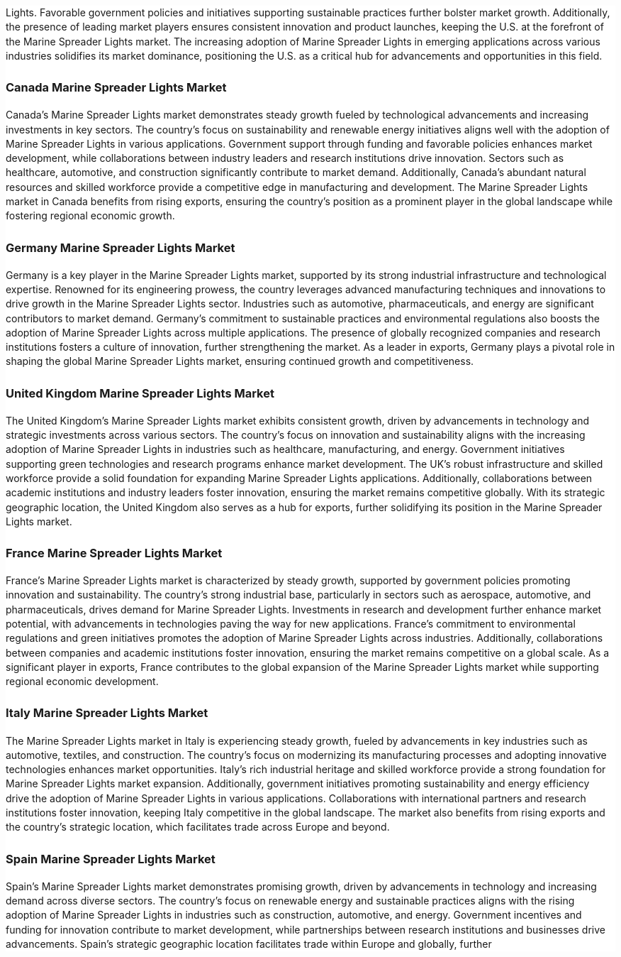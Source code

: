 Lights. Favorable government policies and initiatives supporting sustainable practices further bolster market growth. Additionally, the presence of leading market players ensures consistent innovation and product launches, keeping the U.S. at the forefront of the Marine Spreader Lights market. The increasing adoption of Marine Spreader Lights in emerging applications across various industries solidifies its market dominance, positioning the U.S. as a critical hub for advancements and opportunities in this field.</p><h3>Canada Marine Spreader Lights Market</h3><p>Canada&rsquo;s Marine Spreader Lights market demonstrates steady growth fueled by technological advancements and increasing investments in key sectors. The country&rsquo;s focus on sustainability and renewable energy initiatives aligns well with the adoption of Marine Spreader Lights in various applications. Government support through funding and favorable policies enhances market development, while collaborations between industry leaders and research institutions drive innovation. Sectors such as healthcare, automotive, and construction significantly contribute to market demand. Additionally, Canada&rsquo;s abundant natural resources and skilled workforce provide a competitive edge in manufacturing and development. The Marine Spreader Lights market in Canada benefits from rising exports, ensuring the country&rsquo;s position as a prominent player in the global landscape while fostering regional economic growth.</p><h3>Germany Marine Spreader Lights Market</h3><p>Germany is a key player in the Marine Spreader Lights market, supported by its strong industrial infrastructure and technological expertise. Renowned for its engineering prowess, the country leverages advanced manufacturing techniques and innovations to drive growth in the Marine Spreader Lights sector. Industries such as automotive, pharmaceuticals, and energy are significant contributors to market demand. Germany&rsquo;s commitment to sustainable practices and environmental regulations also boosts the adoption of Marine Spreader Lights across multiple applications. The presence of globally recognized companies and research institutions fosters a culture of innovation, further strengthening the market. As a leader in exports, Germany plays a pivotal role in shaping the global Marine Spreader Lights market, ensuring continued growth and competitiveness.</p><h3>United Kingdom Marine Spreader Lights Market</h3><p>The United Kingdom&rsquo;s Marine Spreader Lights market exhibits consistent growth, driven by advancements in technology and strategic investments across various sectors. The country&rsquo;s focus on innovation and sustainability aligns with the increasing adoption of Marine Spreader Lights in industries such as healthcare, manufacturing, and energy. Government initiatives supporting green technologies and research programs enhance market development. The UK&rsquo;s robust infrastructure and skilled workforce provide a solid foundation for expanding Marine Spreader Lights applications. Additionally, collaborations between academic institutions and industry leaders foster innovation, ensuring the market remains competitive globally. With its strategic geographic location, the United Kingdom also serves as a hub for exports, further solidifying its position in the Marine Spreader Lights market.</p><h3>France Marine Spreader Lights Market</h3><p>France&rsquo;s Marine Spreader Lights market is characterized by steady growth, supported by government policies promoting innovation and sustainability. The country&rsquo;s strong industrial base, particularly in sectors such as aerospace, automotive, and pharmaceuticals, drives demand for Marine Spreader Lights. Investments in research and development further enhance market potential, with advancements in technologies paving the way for new applications. France&rsquo;s commitment to environmental regulations and green initiatives promotes the adoption of Marine Spreader Lights across industries. Additionally, collaborations between companies and academic institutions foster innovation, ensuring the market remains competitive on a global scale. As a significant player in exports, France contributes to the global expansion of the Marine Spreader Lights market while supporting regional economic development.</p><h3>Italy Marine Spreader Lights Market</h3><p>The Marine Spreader Lights market in Italy is experiencing steady growth, fueled by advancements in key industries such as automotive, textiles, and construction. The country&rsquo;s focus on modernizing its manufacturing processes and adopting innovative technologies enhances market opportunities. Italy&rsquo;s rich industrial heritage and skilled workforce provide a strong foundation for Marine Spreader Lights market expansion. Additionally, government initiatives promoting sustainability and energy efficiency drive the adoption of Marine Spreader Lights in various applications. Collaborations with international partners and research institutions foster innovation, keeping Italy competitive in the global landscape. The market also benefits from rising exports and the country&rsquo;s strategic location, which facilitates trade across Europe and beyond.</p><h3>Spain Marine Spreader Lights Market</h3><p>Spain&rsquo;s Marine Spreader Lights market demonstrates promising growth, driven by advancements in technology and increasing demand across diverse sectors. The country&rsquo;s focus on renewable energy and sustainable practices aligns with the rising adoption of Marine Spreader Lights in industries such as construction, automotive, and energy. Government incentives and funding for innovation contribute to market development, while partnerships between research institutions and businesses drive advancements. Spain&rsquo;s strategic geographic location facilitates trade within Europe and globally, further